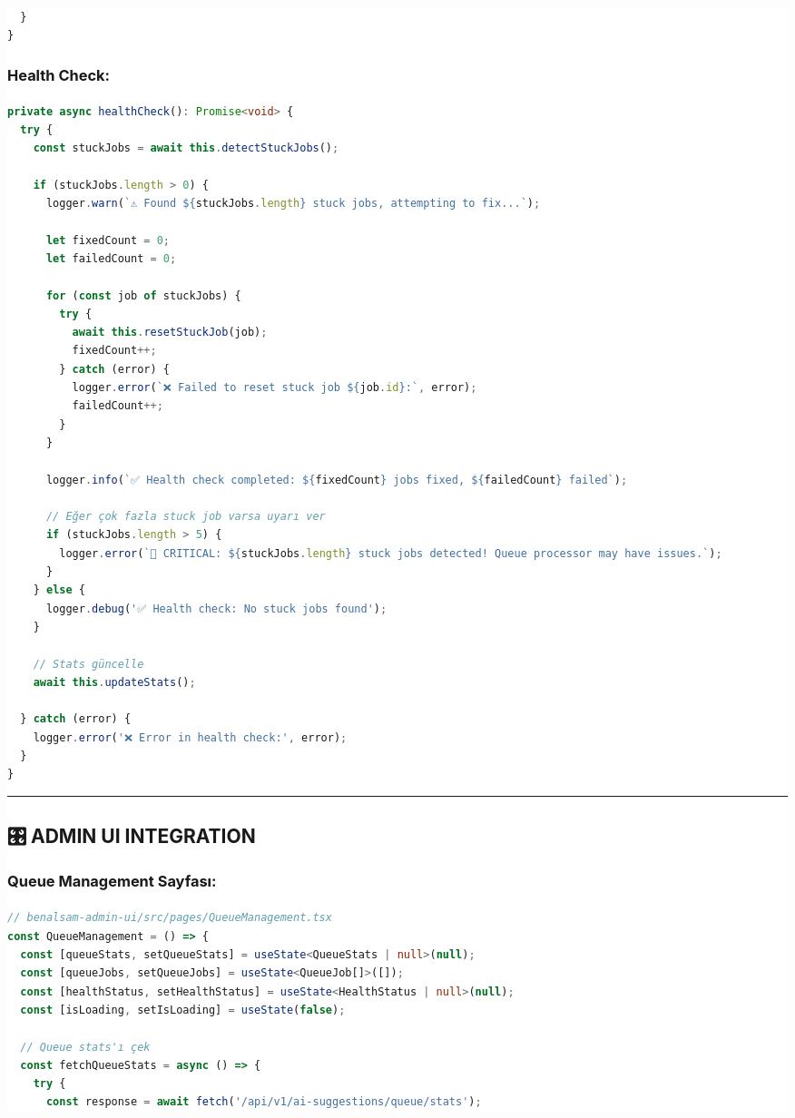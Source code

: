```typescript
  }
}
```

### **Health Check:**
```typescript
private async healthCheck(): Promise<void> {
  try {
    const stuckJobs = await this.detectStuckJobs();
    
    if (stuckJobs.length > 0) {
      logger.warn(`⚠️ Found ${stuckJobs.length} stuck jobs, attempting to fix...`);
      
      let fixedCount = 0;
      let failedCount = 0;
      
      for (const job of stuckJobs) {
        try {
          await this.resetStuckJob(job);
          fixedCount++;
        } catch (error) {
          logger.error(`❌ Failed to reset stuck job ${job.id}:`, error);
          failedCount++;
        }
      }
      
      logger.info(`✅ Health check completed: ${fixedCount} jobs fixed, ${failedCount} failed`);
      
      // Eğer çok fazla stuck job varsa uyarı ver
      if (stuckJobs.length > 5) {
        logger.error(`🚨 CRITICAL: ${stuckJobs.length} stuck jobs detected! Queue processor may have issues.`);
      }
    } else {
      logger.debug('✅ Health check: No stuck jobs found');
    }

    // Stats güncelle
    await this.updateStats();
    
  } catch (error) {
    logger.error('❌ Error in health check:', error);
  }
}
```

---

## 🎛️ **ADMIN UI INTEGRATION**

### **Queue Management Sayfası:**
```typescript
// benalsam-admin-ui/src/pages/QueueManagement.tsx
const QueueManagement = () => {
  const [queueStats, setQueueStats] = useState<QueueStats | null>(null);
  const [queueJobs, setQueueJobs] = useState<QueueJob[]>([]);
  const [healthStatus, setHealthStatus] = useState<HealthStatus | null>(null);
  const [isLoading, setIsLoading] = useState(false);

  // Queue stats'ı çek
  const fetchQueueStats = async () => {
    try {
      const response = await fetch('/api/v1/ai-suggestions/queue/stats');
```